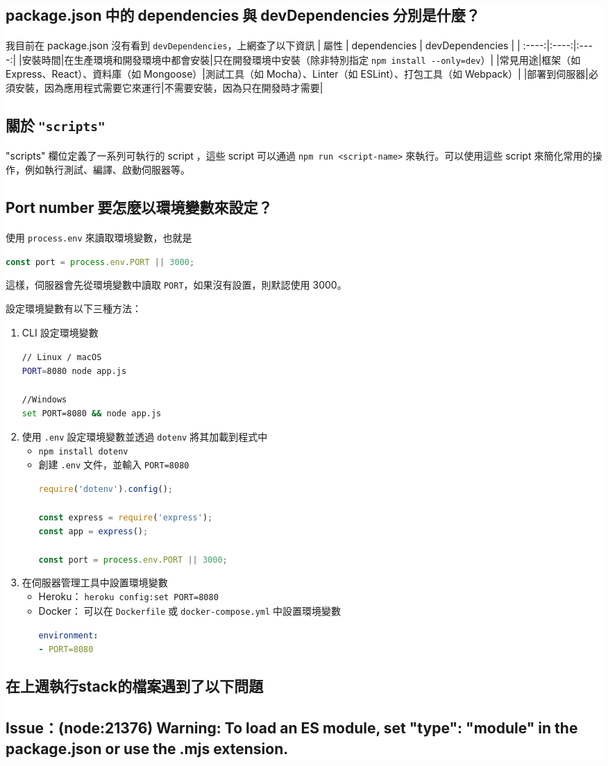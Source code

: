 

## package.json 中的 dependencies 與 devDependencies 分別是什麼？
我目前在 package.json 沒有看到 `devDependencies`，上網查了以下資訊
| 屬性 | dependencies | devDependencies |
| :----:|:----:|:----:|
|安裝時間|在生產環境和開發環境中都會安裝|只在開發環境中安裝（除非特別指定 `npm install --only=dev`）|
|常見用途|框架（如 Express、React）、資料庫（如 Mongoose）|測試工具（如 Mocha）、Linter（如 ESLint）、打包工具（如 Webpack）|
|部署到伺服器|必須安裝，因為應用程式需要它來運行|不需要安裝，因為只在開發時才需要|

## 關於 `"scripts"`
"scripts" 欄位定義了一系列可執行的 script ，這些 script 可以通過 `npm run <script-name>` 來執行。可以使用這些 script 來簡化常用的操作，例如執行測試、編譯、啟動伺服器等。

## Port number 要怎麼以環境變數來設定？
使用 `process.env` 來讀取環境變數，也就是
```Javascript
const port = process.env.PORT || 3000;
```
這樣，伺服器會先從環境變數中讀取 `PORT`，如果沒有設置，則默認使用 3000。
   
設定環境變數有以下三種方法：
1. CLI 設定環境變數
   ```bash
   // Linux / macOS
   PORT=8080 node app.js

   //Windows 
   set PORT=8080 && node app.js
   ```
2. 使用 `.env` 設定環境變數並透過 `dotenv` 將其加載到程式中
   - `npm install dotenv`
   - 創建 `.env` 文件，並輸入 `PORT=8080`
        ```javascript
        require('dotenv').config();

        const express = require('express');
        const app = express();

        const port = process.env.PORT || 3000;
        ```
3. 在伺服器管理工具中設置環境變數
   - Heroku： `heroku config:set PORT=8080`
   - Docker： 可以在 `Dockerfile` 或 `docker-compose.yml` 中設置環境變數
        ```yaml
        environment:
        - PORT=8080
        ```


## 在上週執行stack的檔案遇到了以下問題
## Issue：(node:21376) Warning: To load an ES module, set "type": "module" in the package.json or use the .mjs extension.
